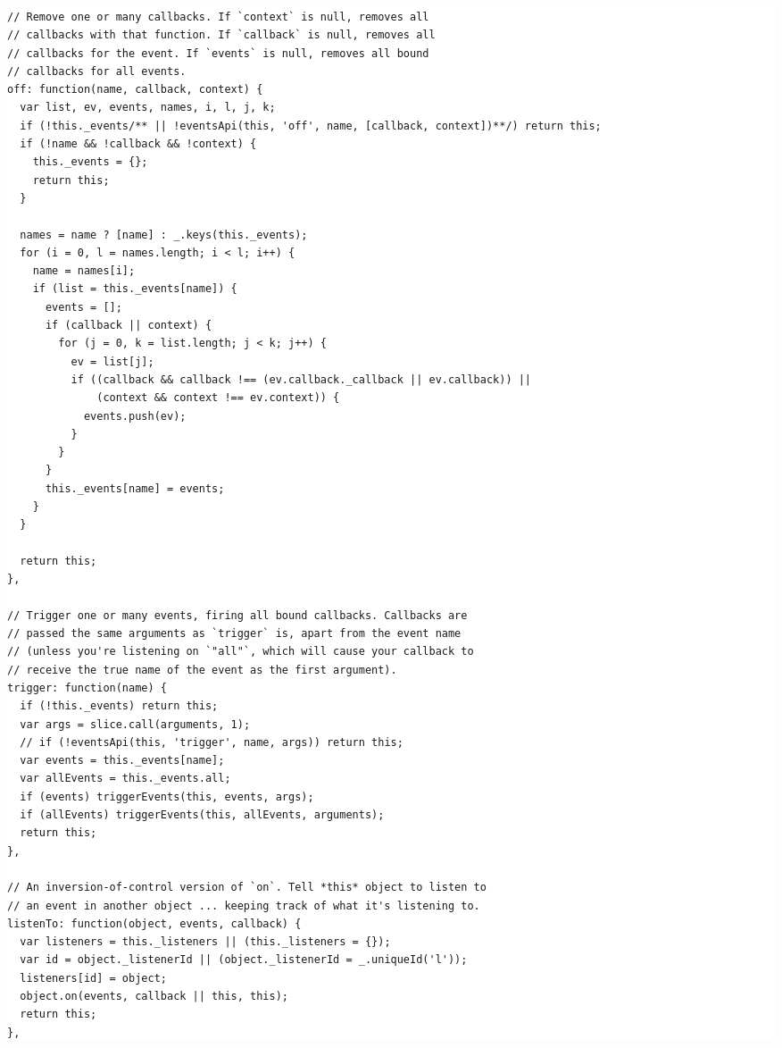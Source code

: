     // Remove one or many callbacks. If `context` is null, removes all
    // callbacks with that function. If `callback` is null, removes all
    // callbacks for the event. If `events` is null, removes all bound
    // callbacks for all events.
    off: function(name, callback, context) {
      var list, ev, events, names, i, l, j, k;
      if (!this._events/** || !eventsApi(this, 'off', name, [callback, context])**/) return this;
      if (!name && !callback && !context) {
        this._events = {};
        return this;
      }

      names = name ? [name] : _.keys(this._events);
      for (i = 0, l = names.length; i < l; i++) {
        name = names[i];
        if (list = this._events[name]) {
          events = [];
          if (callback || context) {
            for (j = 0, k = list.length; j < k; j++) {
              ev = list[j];
              if ((callback && callback !== (ev.callback._callback || ev.callback)) ||
                  (context && context !== ev.context)) {
                events.push(ev);
              }
            }
          }
          this._events[name] = events;
        }
      }

      return this;
    },

    // Trigger one or many events, firing all bound callbacks. Callbacks are
    // passed the same arguments as `trigger` is, apart from the event name
    // (unless you're listening on `"all"`, which will cause your callback to
    // receive the true name of the event as the first argument).
    trigger: function(name) {
      if (!this._events) return this;
      var args = slice.call(arguments, 1);
      // if (!eventsApi(this, 'trigger', name, args)) return this;
      var events = this._events[name];
      var allEvents = this._events.all;
      if (events) triggerEvents(this, events, args);
      if (allEvents) triggerEvents(this, allEvents, arguments);
      return this;
    },

    // An inversion-of-control version of `on`. Tell *this* object to listen to
    // an event in another object ... keeping track of what it's listening to.
    listenTo: function(object, events, callback) {
      var listeners = this._listeners || (this._listeners = {});
      var id = object._listenerId || (object._listenerId = _.uniqueId('l'));
      listeners[id] = object;
      object.on(events, callback || this, this);
      return this;
    },
